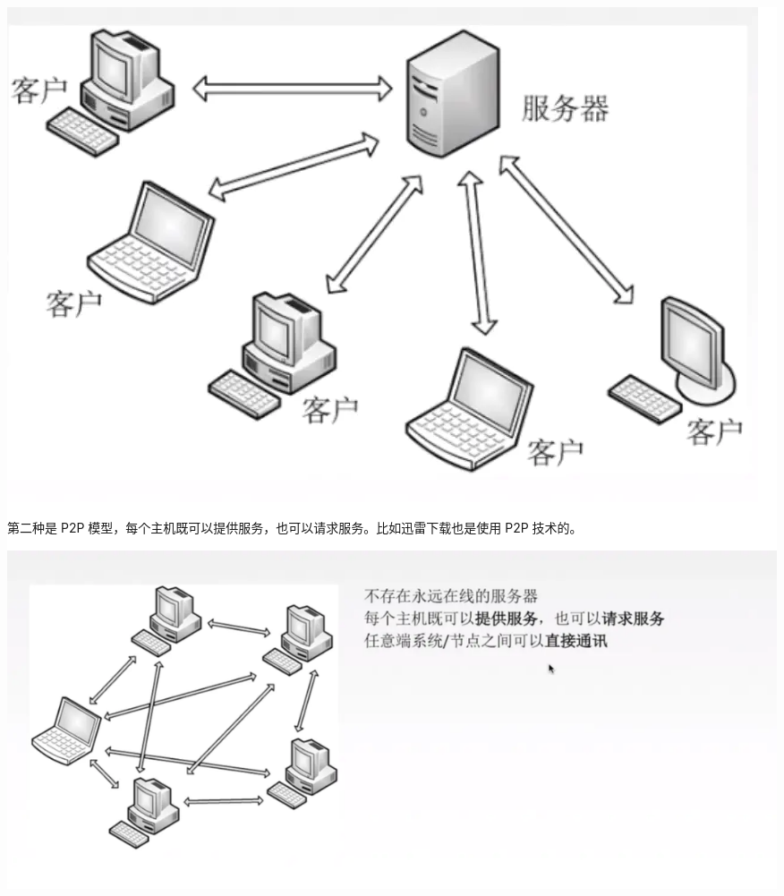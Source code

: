 ![Alt text](/img/notes/2020-3-27_1_28.png)

第二种是 P2P 模型，每个主机既可以提供服务，也可以请求服务。比如迅雷下载也是使用 P2P 技术的。

![Alt text](/img/notes/2020-3-27_1_29.png)
